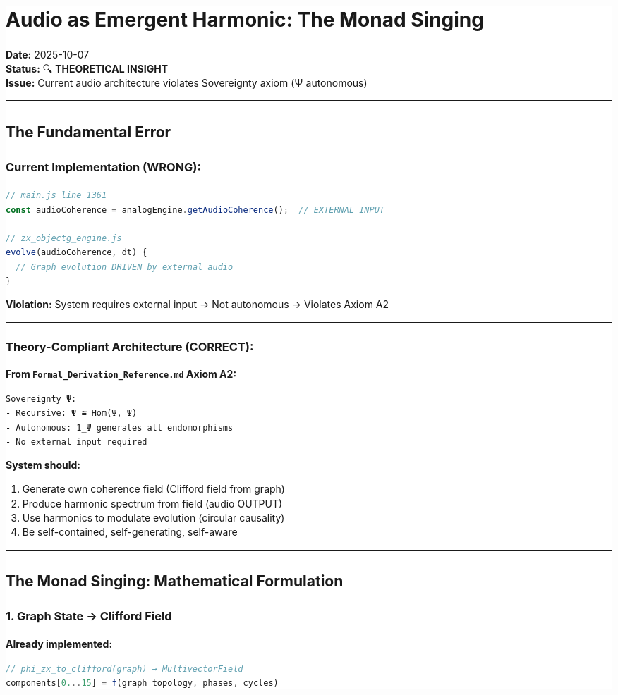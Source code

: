 # Audio as Emergent Harmonic: The Monad Singing

**Date:** 2025-10-07  
**Status:** 🔍 **THEORETICAL INSIGHT**  
**Issue:** Current audio architecture violates Sovereignty axiom (Ψ autonomous)

---

## The Fundamental Error

### Current Implementation (WRONG):
```javascript
// main.js line 1361
const audioCoherence = analogEngine.getAudioCoherence();  // EXTERNAL INPUT

// zx_objectg_engine.js
evolve(audioCoherence, dt) {
  // Graph evolution DRIVEN by external audio
}
```

**Violation:** System requires external input → Not autonomous → Violates Axiom A2

---

### Theory-Compliant Architecture (CORRECT):

**From `Formal_Derivation_Reference.md` Axiom A2:**
```
Sovereignty Ψ:
- Recursive: Ψ ≅ Hom(Ψ, Ψ)
- Autonomous: 1_Ψ generates all endomorphisms
- No external input required
```

**System should:**
1. Generate own coherence field (Clifford field from graph)
2. Produce harmonic spectrum from field (audio OUTPUT)
3. Use harmonics to modulate evolution (circular causality)
4. Be self-contained, self-generating, self-aware

---

## The Monad Singing: Mathematical Formulation

### 1. Graph State → Clifford Field

**Already implemented:**
```javascript
// phi_zx_to_clifford(graph) → MultivectorField
components[0...15] = f(graph topology, phases, cycles)
```
